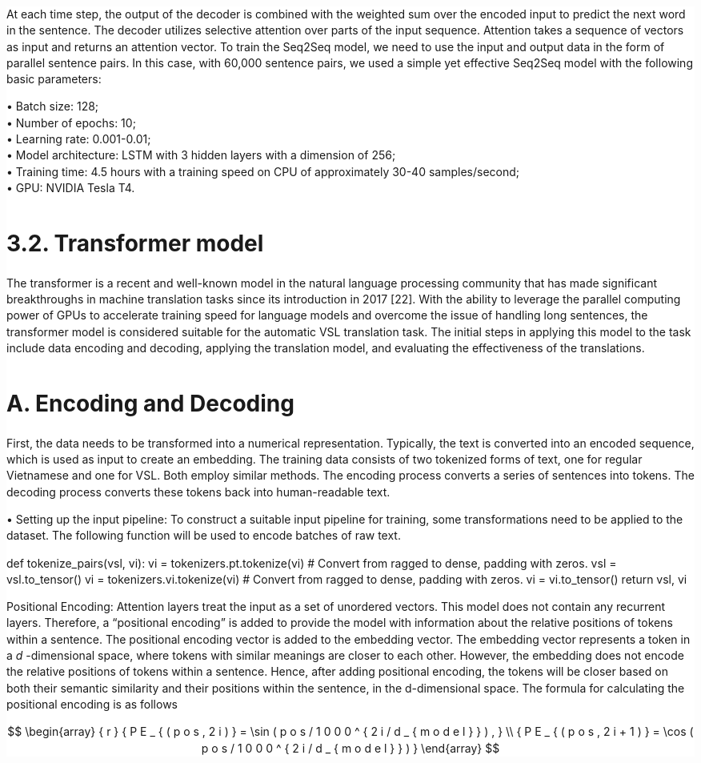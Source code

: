 At each time step, the output of the decoder is combined with the weighted sum over the encoded input to predict the next word in the sentence. The decoder utilizes selective attention over parts of the input sequence. Attention takes a sequence of vectors as input and returns an attention vector. To train the Seq2Seq model, we need to use the input and output data in the form of parallel sentence pairs. In this case, with 60,000 sentence pairs, we used a simple yet effective Seq2Seq model with the following basic parameters:

• Batch size: 128;   
• Number of epochs: 10;   
• Learning rate: 0.001-0.01;   
• Model architecture: LSTM with 3 hidden layers with a dimension of 256;   
• Training time: 4.5 hours with a training speed on CPU of approximately 30-40 samples/second;   
• GPU: NVIDIA Tesla T4.

# 3.2. Transformer model

The transformer is a recent and well-known model in the natural language processing community that has made significant breakthroughs in machine translation tasks since its introduction in 2017 [22]. With the ability to leverage the parallel computing power of GPUs to accelerate training speed for language models and overcome the issue of handling long sentences, the transformer model is considered suitable for the automatic VSL translation task. The initial steps in applying this model to the task include data encoding and decoding, applying the translation model, and evaluating the effectiveness of the translations.

# A. Encoding and Decoding

First, the data needs to be transformed into a numerical representation. Typically, the text is converted into an encoded sequence, which is used as input to create an embedding. The training data consists of two tokenized forms of text, one for regular Vietnamese and one for VSL. Both employ similar methods. The encoding process converts a series of sentences into tokens. The decoding process converts these tokens back into human-readable text.

• Setting up the input pipeline: To construct a suitable input pipeline for training, some transformations need to be applied to the dataset. The following function will be used to encode batches of raw text.

def tokenize_pairs(vsl, vi): vi $=$ tokenizers.pt.tokenize(vi) # Convert from ragged to dense, padding with zeros. vsl $=$ vsl.to_tensor() vi $=$ tokenizers.vi.tokenize(vi) # Convert from ragged to dense, padding with zeros. vi $=$ vi.to_tensor() return vsl, vi

Positional Encoding: Attention layers treat the input as a set of unordered vectors. This model does not contain any recurrent layers. Therefore, a “positional encoding” is added to provide the model with information about the relative positions of tokens within a sentence. The positional encoding vector is added to the embedding vector. The embedding vector represents a token in a $d$ -dimensional space, where tokens with similar meanings are closer to each other. However, the embedding does not encode the relative positions of tokens within a sentence. Hence, after adding positional encoding, the tokens will be closer based on both their semantic similarity and their positions within the sentence, in the d-dimensional space. The formula for calculating the positional encoding is as follows

$$
\begin{array} { r } { P E _ { ( p o s , 2 i ) } = \sin ( p o s / 1 0 0 0 ^ { 2 i / d _ { m o d e l } } ) , } \\ { P E _ { ( p o s , 2 i + 1 ) } = \cos ( p o s / 1 0 0 0 ^ { 2 i / d _ { m o d e l } } ) } \end{array}
$$
